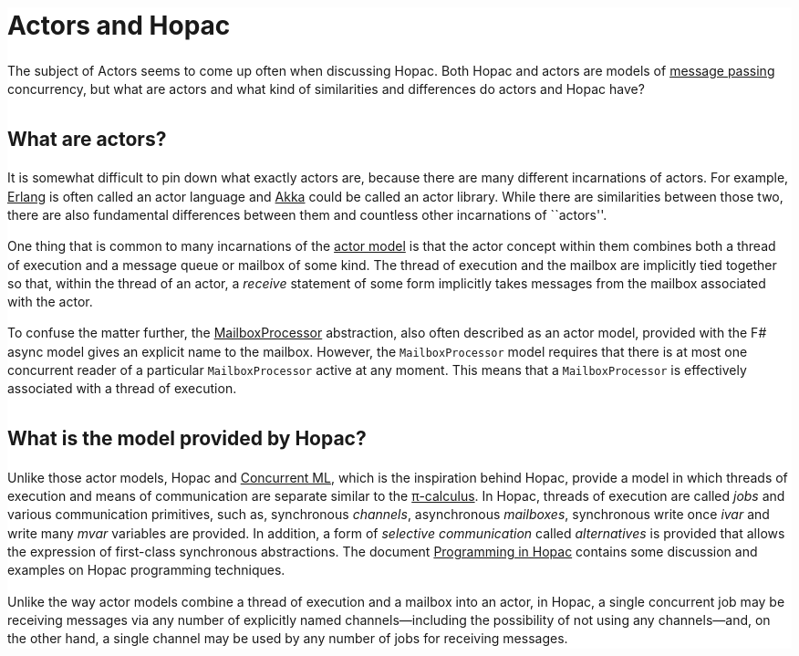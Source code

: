 Actors and Hopac
================

The subject of Actors seems to come up often when discussing Hopac.  Both Hopac
and actors are models of
[message passing](http://en.wikipedia.org/wiki/Message_passing) concurrency, but
what are actors and what kind of similarities and differences do actors and
Hopac have?

What are actors?
----------------

It is somewhat difficult to pin down what exactly actors are, because there are
many different incarnations of actors.  For example,
[Erlang](http://www.erlang.org/) is often called an actor language and
[Akka](http://akka.io/) could be called an actor library.  While there are
similarities between those two, there are also fundamental differences between
them and countless other incarnations of ``actors''.

One thing that is common to many incarnations of the
[actor model](http://en.wikipedia.org/wiki/Actor_model) is that the actor
concept within them combines both a thread of execution and a message queue or
mailbox of some kind.  The thread of execution and the mailbox are implicitly
tied together so that, within the thread of an actor, a *receive* statement of
some form implicitly takes messages from the mailbox associated with the actor.

To confuse the matter further, the
[MailboxProcessor](http://msdn.microsoft.com/en-us/library/ee370357.aspx)
abstraction, also often described as an actor model, provided with the F# async
model gives an explicit name to the mailbox.  However, the `MailboxProcessor`
model requires that there is at most one concurrent reader of a particular
`MailboxProcessor` active at any moment.  This means that a `MailboxProcessor`
is effectively associated with a thread of execution.

What is the model provided by Hopac?
------------------------------------

Unlike those actor models, Hopac and
[Concurrent ML](http://en.wikipedia.org/wiki/Concurrent_ML), which is the
inspiration behind Hopac, provide a model in which threads of execution and
means of communication are separate similar to the
[π-calculus](http://en.wikipedia.org/wiki/%CE%A0-calculus).  In Hopac, threads
of execution are called *jobs* and various communication primitives, such as,
synchronous *channels*, asynchronous *mailboxes*, synchronous write once *ivar*
and write many *mvar* variables are provided.  In addition, a form of *selective
communication* called *alternatives* is provided that allows the expression of
first-class synchronous abstractions.  The document
[Programming in Hopac](Programming.md) contains some discussion and examples on
Hopac programming techniques.

Unlike the way actor models combine a thread of execution and a mailbox into an
actor, in Hopac, a single concurrent job may be receiving messages via any
number of explicitly named channels&mdash;including the possibility of not using
any channels&mdash;and, on the other hand, a single channel may be used by any
number of jobs for receiving messages.
